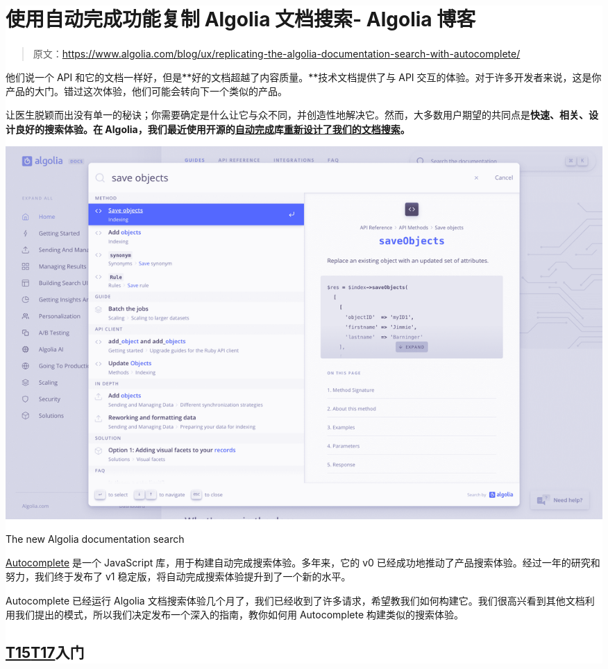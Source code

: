 # 使用自动完成功能复制 Algolia 文档搜索- Algolia 博客

> 原文：<https://www.algolia.com/blog/ux/replicating-the-algolia-documentation-search-with-autocomplete/>

他们说一个 API 和它的文档一样好，但是**好的文档超越了内容质量。**技术文档提供了与 API 交互的体验。对于许多开发者来说，这是你产品的大门。错过这次体验，他们可能会转向下一个类似的产品。

让医生脱颖而出没有单一的秘诀；你需要确定是什么让它与众不同，并创造性地解决它。然而，大多数用户期望的共同点是**快速、相关、设计良好的搜索体验。在 Algolia，我们最近使用开源的[自动完成](https://www.algolia.com/doc/ui-libraries/autocomplete/introduction/what-is-autocomplete/)库[重新设计了我们的文档搜索](https://www.algolia.com/blog/ux/taking-documentation-search-to-new-heights-with-algolia-and-autocomplete/)。**

![The new Algolia documentation search](img/11836ac31d1767a899cf9fb8d70701c9.png)

The new Algolia documentation search

[Autocomplete](https://www.algolia.com/doc/ui-libraries/autocomplete/introduction/what-is-autocomplete/) 是一个 JavaScript 库，用于构建自动完成搜索体验。多年来，它的 v0 已经成功地推动了产品搜索体验。经过一年的研究和努力，我们终于发布了 v1 稳定版，将自动完成搜索体验提升到了一个新的水平。

Autocomplete 已经运行 Algolia 文档搜索体验几个月了，我们已经收到了许多请求，希望教我们如何构建它。我们很高兴看到其他文档利用我们提出的模式，所以我们决定发布一个深入的指南，教你如何用 Autocomplete 构建类似的搜索体验。

## [T15<path fill-rule="evenodd" d="M4 9h1v1H4c-1.5 0-3-1.69-3-3.5S2.55 3 4 3h4c1.45 0 3 1.69 3 3.5 0 1.41-.91 2.72-2 3.25V8.59c.58-.45 1-1.27 1-2.09C10 5.22 8.98 4 8 4H4c-.98 0-2 1.22-2 2.5S3 9 4 9zm9-3h-1v1h1c1 0 2 1.22 2 2.5S13.98 12 13 12H9c-.98 0-2-1.22-2-2.5 0-.83.42-1.64 1-2.09V6.25c-1.09.53-2 1.84-2 3.25C6 11.31 7.55 13 9 13h4c1.45 0 3-1.69 3-3.5S14.5 6 13 6z">T17</path>](#getting-started)入门
